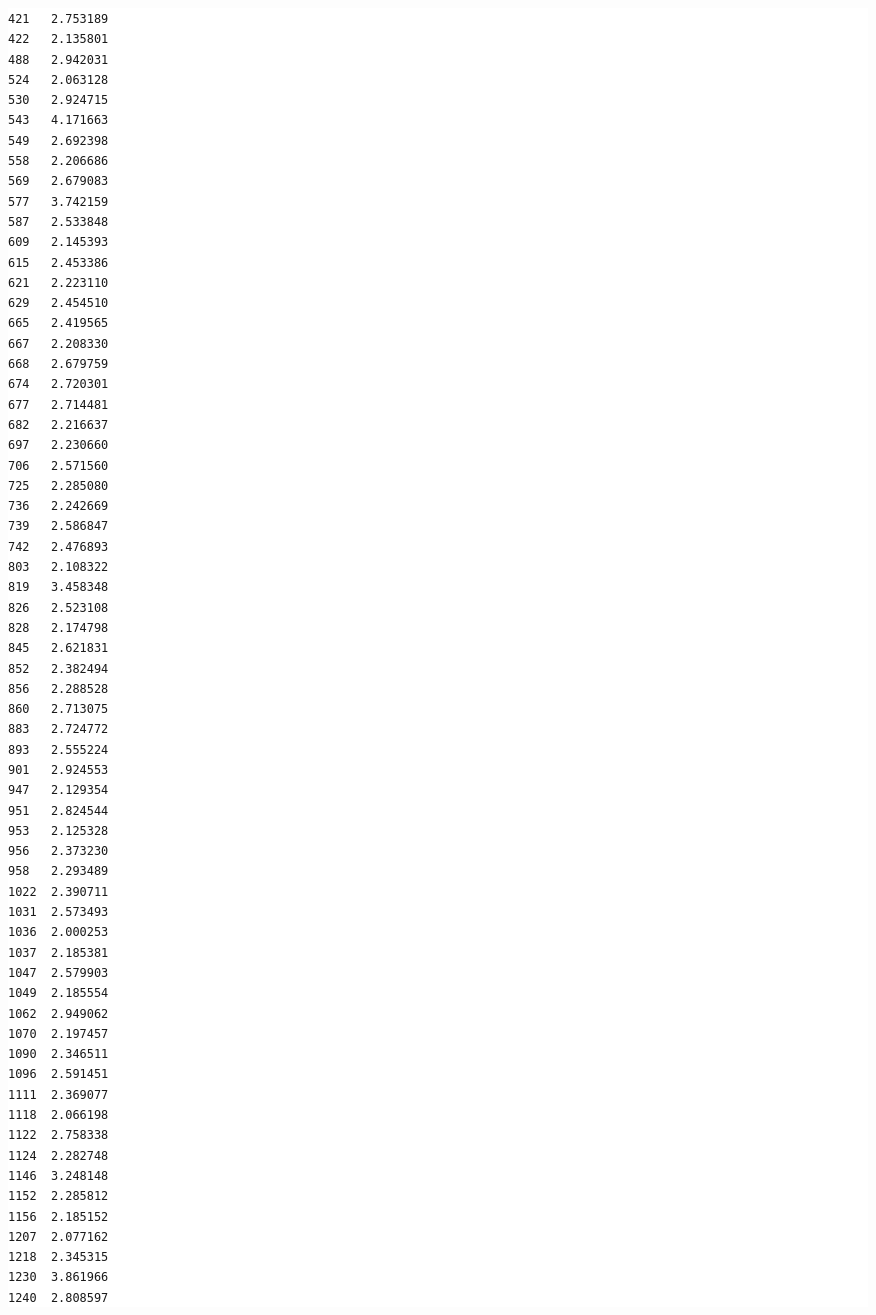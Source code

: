     421   2.753189  
    422   2.135801  
    488   2.942031  
    524   2.063128  
    530   2.924715  
    543   4.171663  
    549   2.692398  
    558   2.206686  
    569   2.679083  
    577   3.742159  
    587   2.533848  
    609   2.145393  
    615   2.453386  
    621   2.223110  
    629   2.454510  
    665   2.419565  
    667   2.208330  
    668   2.679759  
    674   2.720301  
    677   2.714481  
    682   2.216637  
    697   2.230660  
    706   2.571560  
    725   2.285080  
    736   2.242669  
    739   2.586847  
    742   2.476893  
    803   2.108322  
    819   3.458348  
    826   2.523108  
    828   2.174798  
    845   2.621831  
    852   2.382494  
    856   2.288528  
    860   2.713075  
    883   2.724772  
    893   2.555224  
    901   2.924553  
    947   2.129354  
    951   2.824544  
    953   2.125328  
    956   2.373230  
    958   2.293489  
    1022  2.390711  
    1031  2.573493  
    1036  2.000253  
    1037  2.185381  
    1047  2.579903  
    1049  2.185554  
    1062  2.949062  
    1070  2.197457  
    1090  2.346511  
    1096  2.591451  
    1111  2.369077  
    1118  2.066198  
    1122  2.758338  
    1124  2.282748  
    1146  3.248148  
    1152  2.285812  
    1156  2.185152  
    1207  2.077162  
    1218  2.345315  
    1230  3.861966  
    1240  2.808597  
